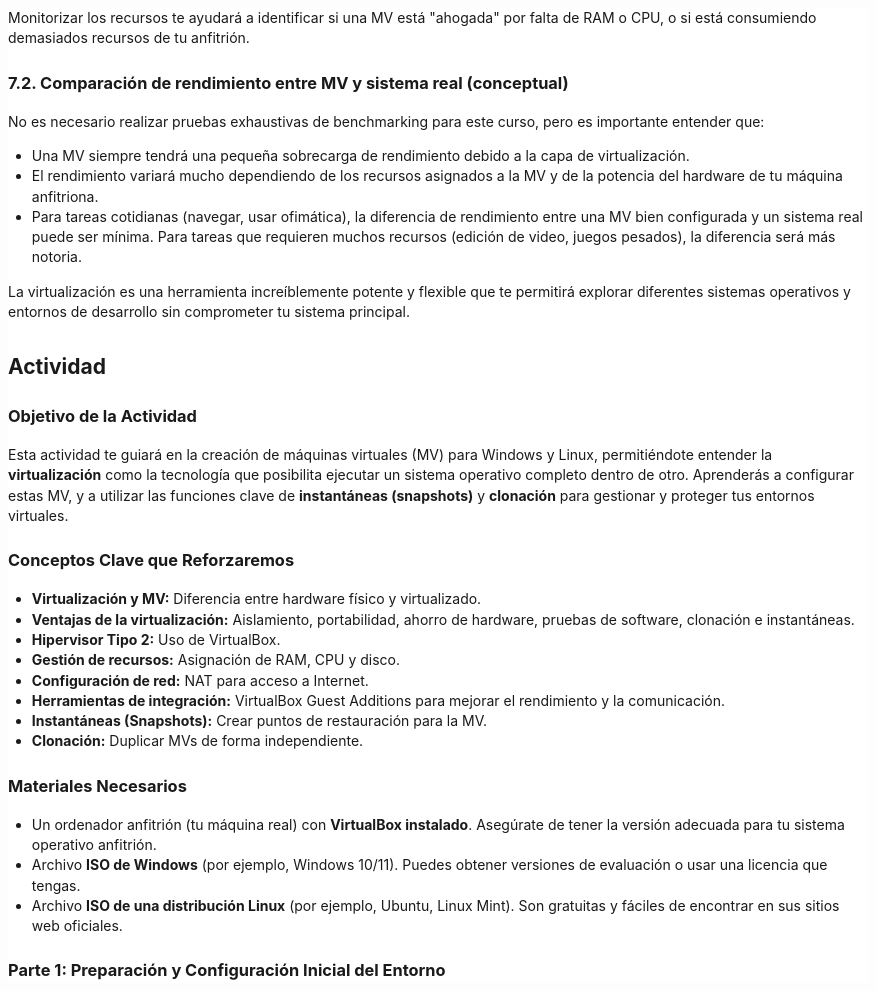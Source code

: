 Monitorizar los recursos te ayudará a identificar si una MV está "ahogada" por falta de RAM o CPU, o si está consumiendo demasiados recursos de tu anfitrión.

### 7.2. Comparación de rendimiento entre MV y sistema real (conceptual)

No es necesario realizar pruebas exhaustivas de benchmarking para este curso, pero es importante entender que:

* Una MV siempre tendrá una pequeña sobrecarga de rendimiento debido a la capa de virtualización.
* El rendimiento variará mucho dependiendo de los recursos asignados a la MV y de la potencia del hardware de tu máquina anfitriona.
* Para tareas cotidianas (navegar, usar ofimática), la diferencia de rendimiento entre una MV bien configurada y un sistema real puede ser mínima. Para tareas que requieren muchos recursos (edición de video, juegos pesados), la diferencia será más notoria.

La virtualización es una herramienta increíblemente potente y flexible que te permitirá explorar diferentes sistemas operativos y entornos de desarrollo sin comprometer tu sistema principal.

## Actividad

### Objetivo de la Actividad
Esta actividad te guiará en la creación de máquinas virtuales (MV) para Windows y Linux, permitiéndote entender la **virtualización** como la tecnología que posibilita ejecutar un sistema operativo completo dentro de otro. Aprenderás a configurar estas MV, y a utilizar las funciones clave de **instantáneas (snapshots)** y **clonación** para gestionar y proteger tus entornos virtuales.

### Conceptos Clave que Reforzaremos
- **Virtualización y MV:** Diferencia entre hardware físico y virtualizado.
- **Ventajas de la virtualización:** Aislamiento, portabilidad, ahorro de hardware, pruebas de software, clonación e instantáneas.
- **Hipervisor Tipo 2:** Uso de VirtualBox.
- **Gestión de recursos:** Asignación de RAM, CPU y disco.
- **Configuración de red:** NAT para acceso a Internet.
- **Herramientas de integración:** VirtualBox Guest Additions para mejorar el rendimiento y la comunicación.
- **Instantáneas (Snapshots):** Crear puntos de restauración para la MV.
- **Clonación:** Duplicar MVs de forma independiente.

### Materiales Necesarios
- Un ordenador anfitrión (tu máquina real) con **VirtualBox instalado**. Asegúrate de tener la versión adecuada para tu sistema operativo anfitrión.
- Archivo **ISO de Windows** (por ejemplo, Windows 10/11). Puedes obtener versiones de evaluación o usar una licencia que tengas.
- Archivo **ISO de una distribución Linux** (por ejemplo, Ubuntu, Linux Mint). Son gratuitas y fáciles de encontrar en sus sitios web oficiales.


### Parte 1: Preparación y Configuración Inicial del Entorno
